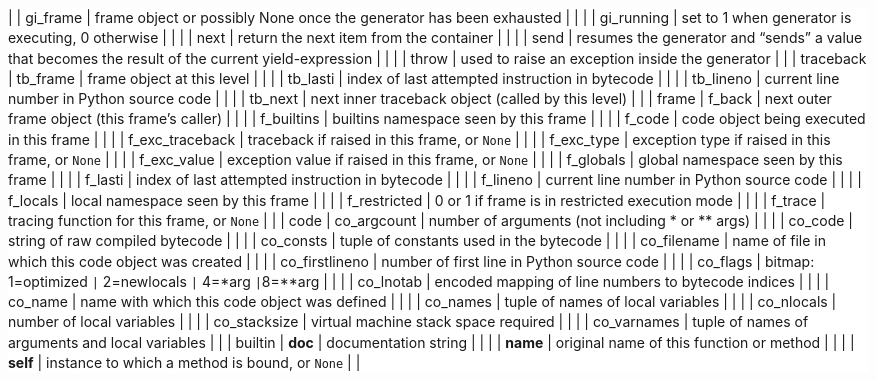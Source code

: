 |           | gi_frame            | frame object or possibly None once the generator has been exhausted |       |
|           | gi_running          | set to 1 when generator is executing, 0 otherwise            |       |
|           | next                | return the next item from the container                      |       |
|           | send                | resumes the generator and “sends” a value that becomes the result of the current yield-expression |       |
|           | throw               | used to raise an exception inside the generator              |       |
| traceback | tb_frame            | frame object at this level                                   |       |
|           | tb_lasti            | index of last attempted instruction in bytecode              |       |
|           | tb_lineno           | current line number in Python source code                    |       |
|           | tb_next             | next inner traceback object (called by this level)           |       |
| frame     | f_back              | next outer frame object (this frame’s caller)                |       |
|           | f_builtins          | builtins namespace seen by this frame                        |       |
|           | f_code              | code object being executed in this frame                     |       |
|           | f_exc_traceback     | traceback if raised in this frame, or `None`                 |       |
|           | f_exc_type          | exception type if raised in this frame, or `None`            |       |
|           | f_exc_value         | exception value if raised in this frame, or `None`           |       |
|           | f_globals           | global namespace seen by this frame                          |       |
|           | f_lasti             | index of last attempted instruction in bytecode              |       |
|           | f_lineno            | current line number in Python source code                    |       |
|           | f_locals            | local namespace seen by this frame                           |       |
|           | f_restricted        | 0 or 1 if frame is in restricted execution mode              |       |
|           | f_trace             | tracing function for this frame, or `None`                   |       |
| code      | co_argcount         | number of arguments (not including * or ** args)             |       |
|           | co_code             | string of raw compiled bytecode                              |       |
|           | co_consts           | tuple of constants used in the bytecode                      |       |
|           | co_filename         | name of file in which this code object was created           |       |
|           | co_firstlineno      | number of first line in Python source code                   |       |
|           | co_flags            | bitmap: 1=optimized `|` 2=newlocals `|` 4=*arg `|`8=**arg    |       |
|           | co_lnotab           | encoded mapping of line numbers to bytecode indices          |       |
|           | co_name             | name with which this code object was defined                 |       |
|           | co_names            | tuple of names of local variables                            |       |
|           | co_nlocals          | number of local variables                                    |       |
|           | co_stacksize        | virtual machine stack space required                         |       |
|           | co_varnames         | tuple of names of arguments and local variables              |       |
| builtin   | __doc__             | documentation string                                         |       |
|           | __name__            | original name of this function or method                     |       |
|           | __self__            | instance to which a method is bound, or `None`               |       |

